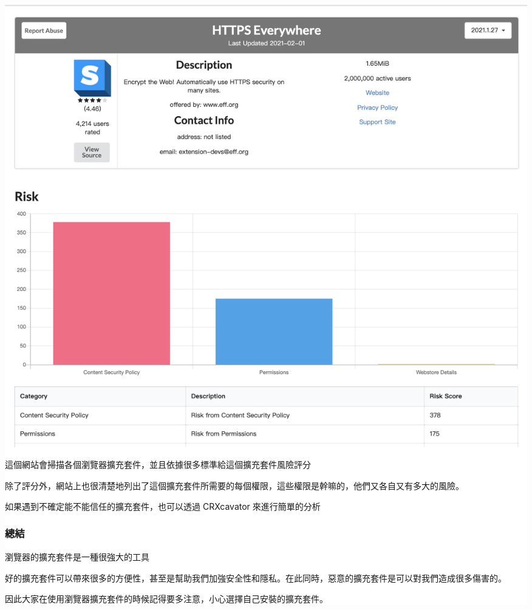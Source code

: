 ![extensions_crxcavator](/media/extensions_crxcavator.png)

這個網站會掃描各個瀏覽器擴充套件，並且依據很多標準給這個擴充套件風險評分

除了評分外，網站上也很清楚地列出了這個擴充套件所需要的每個權限，這些權限是幹嘛的，他們又各自又有多大的風險。

如果遇到不確定能不能信任的擴充套件，也可以透過 CRXcavator 來進行簡單的分析

### 總結

瀏覽器的擴充套件是一種很強大的工具

好的擴充套件可以帶來很多的方便性，甚至是幫助我們加強安全性和隱私。在此同時，惡意的擴充套件是可以對我們造成很多傷害的。

因此大家在使用瀏覽器擴充套件的時候記得要多注意，小心選擇自己安裝的擴充套件。
